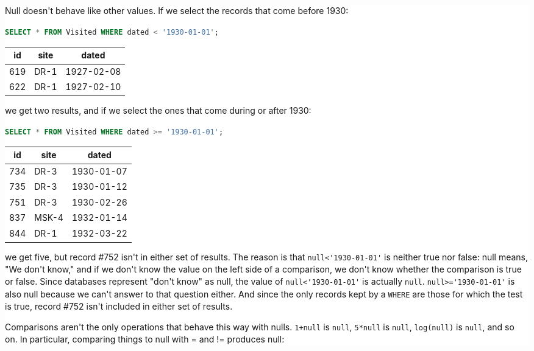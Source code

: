 Null doesn't behave like other values.
If we select the records that come before 1930:

```sql
SELECT * FROM Visited WHERE dated < '1930-01-01';
```

| id    | site   | dated      | 
| ----- | ------ | ---------- |
| 619   | DR-1   | 1927-02-08 | 
| 622   | DR-1   | 1927-02-10 | 

we get two results,
and if we select the ones that come during or after 1930:

```sql
SELECT * FROM Visited WHERE dated >= '1930-01-01';
```

| id    | site   | dated      | 
| ----- | ------ | ---------- |
| 734   | DR-3   | 1930-01-07 | 
| 735   | DR-3   | 1930-01-12 | 
| 751   | DR-3   | 1930-02-26 | 
| 837   | MSK-4  | 1932-01-14 | 
| 844   | DR-1   | 1932-03-22 | 

we get five,
but record #752 isn't in either set of results.
The reason is that
`null<'1930-01-01'`
is neither true nor false:
null means, "We don't know,"
and if we don't know the value on the left side of a comparison,
we don't know whether the comparison is true or false.
Since databases represent "don't know" as null,
the value of `null<'1930-01-01'`
is actually `null`.
`null>='1930-01-01'` is also null
because we can't answer to that question either.
And since the only records kept by a `WHERE`
are those for which the test is true,
record #752 isn't included in either set of results.

Comparisons aren't the only operations that behave this way with nulls.
`1+null` is `null`,
`5*null` is `null`,
`log(null)` is `null`,
and so on.
In particular,
comparing things to null with = and != produces null:
